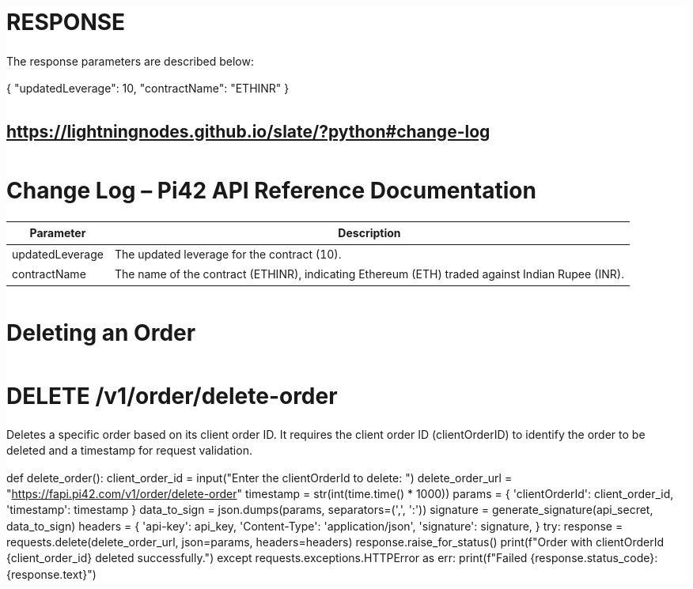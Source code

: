 # RESPONSE

The response parameters are described below:

{
"updatedLeverage":  10,
"contractName": "ETHINR"
}

https://lightningnodes.github.io/slate/?python#change-log
---
# Change Log – Pi42 API Reference Documentation

| Parameter       | Description                                                                                     |
| --------------- | ----------------------------------------------------------------------------------------------- |
| updatedLeverage | The updated leverage for the contract (10).                                                     |
| contractName    | The name of the contract (ETHINR), indicating Ethereum (ETH) traded against Indian Rupee (INR). |

# Deleting an Order

# DELETE /v1/order/delete-order

Deletes a specific order based on its client order ID. It requires the client order ID (clientOrderID) to identify the order to be deleted and a timestamp for request validation.

def delete_order():
client_order_id = input("Enter the clientOrderId to delete: ")
delete_order_url  = "https://fapi.pi42.com/v1/order/delete-order"
timestamp =  str(int(time.time() *  1000))
params = {
'clientOrderId': client_order_id,
'timestamp':  timestamp
}
data_to_sign  = json.dumps(params,  separators=(',', ':'))
signature =  generate_signature(api_secret, data_to_sign)
headers = {
'api-key': api_key,
'Content-Type': 'application/json',
'signature':  signature,
}
try:
response  = requests.delete(delete_order_url, json=params, headers=headers)
response.raise_for_status()
print(f"Order with clientOrderId {client_order_id} deleted successfully.")
except requests.exceptions.HTTPError as err:
print(f"Failed {response.status_code}: {response.text}")
